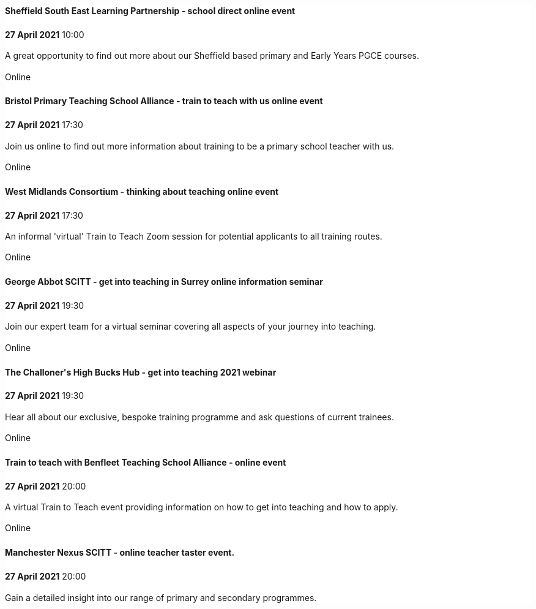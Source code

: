 <a href="/teaching-events/training-provider-events/210427-sheffield-south-east-learning-partnership-school-direct-online-event"></a> <h4 class="pod\_title">Sheffield South East Learning Partnership - school direct online event</h4> <p class="pod\_date-time"><strong><span class="date-display-single" content="2021-04-27T10:00:00+01:00" datatype="xsd:dateTime" property="dc:date">27 April 2021</span></strong> <span class="date-display-single" content="2021-04-27T10:00:00+01:00" datatype="xsd:dateTime" property="dc:date">10:00</span></p> <p class="pod\_summary">A great opportunity to find out more about our Sheffield based primary and Early Years PGCE courses.</p> <div class="event\_block\_location"> <i class="icon-map-marker"></i> <span class="location">Online</span></div> </div> </div> <div class="event\_pod\_wrapper"> <div class="event\_block provider purple"> <a href="/teaching-events/training-provider-events/210427-bristol-primary-teaching-school-alliance-train-to-teach-with-us-online-event"></a> <h4 class="pod\_title">Bristol Primary Teaching School Alliance - train to teach with us online event</h4> <p class="pod\_date-time"><strong><span class="date-display-single" content="2021-04-27T17:30:00+01:00" datatype="xsd:dateTime" property="dc:date">27 April 2021</span></strong> <span class="date-display-single" content="2021-04-27T17:30:00+01:00" datatype="xsd:dateTime" property="dc:date">17:30</span></p> <p class="pod\_summary">Join us online to find out more information about training to be a primary school teacher with us.</p> <div class="event\_block\_location"> <i class="icon-map-marker"></i> <span class="location">Online</span></div> </div> </div> <div class="event\_pod\_wrapper"> <div class="event\_block provider purple"> <a href="/teaching-events/training-provider-events/210427-west-midlands-consortium-thinking-about-teaching-online-event"></a> <h4 class="pod\_title">West Midlands Consortium - thinking about teaching online event</h4> <p class="pod\_date-time"><strong><span class="date-display-single" content="2021-04-27T17:30:00+01:00" datatype="xsd:dateTime" property="dc:date">27 April 2021</span></strong> <span class="date-display-single" content="2021-04-27T17:30:00+01:00" datatype="xsd:dateTime" property="dc:date">17:30</span></p> <p class="pod\_summary">An informal &#039;virtual&#039; Train to Teach Zoom session for potential applicants to all training routes.</p> <div class="event\_block\_location"> <i class="icon-map-marker"></i> <span class="location">Online</span></div> </div> </div> <div class="event\_pod\_wrapper"> <div class="event\_block provider purple"> <a href="/teaching-events/training-provider-events/210427-george-abbot-scitt-get-into-teaching-in-surrey-online-information-seminar"></a> <h4 class="pod\_title">George Abbot SCITT - get into teaching in Surrey online information seminar</h4> <p class="pod\_date-time"><strong><span class="date-display-single" content="2021-04-27T19:30:00+01:00" datatype="xsd:dateTime" property="dc:date">27 April 2021</span></strong> <span class="date-display-single" content="2021-04-27T19:30:00+01:00" datatype="xsd:dateTime" property="dc:date">19:30</span></p> <p class="pod\_summary">Join our expert team for a virtual seminar covering all aspects of your journey into teaching.</p> <div class="event\_block\_location"> <i class="icon-map-marker"></i> <span class="location">Online</span></div> </div> </div> <div class="event\_pod\_wrapper"> <div class="event\_block provider purple"> <a href="/teaching-events/training-provider-events/210427-the-challoners-high-bucks-hub-get-into-teaching-2021-webinar"></a> <h4 class="pod\_title">The Challoner&#039;s High Bucks Hub - get into teaching 2021 webinar</h4> <p class="pod\_date-time"><strong><span class="date-display-single" content="2021-04-27T19:30:00+01:00" datatype="xsd:dateTime" property="dc:date">27 April 2021</span></strong> <span class="date-display-single" content="2021-04-27T19:30:00+01:00" datatype="xsd:dateTime" property="dc:date">19:30</span></p> <p class="pod\_summary">Hear all about our exclusive, bespoke training programme and ask questions of current trainees.</p> <div class="event\_block\_location"> <i class="icon-map-marker"></i> <span class="location">Online</span></div> </div> </div> <div class="event\_pod\_wrapper"> <div class="event\_block provider purple"> <a href="/teaching-events/training-provider-events/210427-train-to-teach-with-benfleet-teaching-school-alliance-online-event"></a> <h4 class="pod\_title">Train to teach with Benfleet Teaching School Alliance - online event</h4> <p class="pod\_date-time"><strong><span class="date-display-single" content="2021-04-27T20:00:00+01:00" datatype="xsd:dateTime" property="dc:date">27 April 2021</span></strong> <span class="date-display-single" content="2021-04-27T20:00:00+01:00" datatype="xsd:dateTime" property="dc:date">20:00</span></p> <p class="pod\_summary">A virtual Train to Teach event providing information on how to get into teaching and how to apply.</p> <div class="event\_block\_location"> <i class="icon-map-marker"></i> <span class="location">Online</span></div> </div> </div> <div class="event\_pod\_wrapper"> <div class="event\_block provider purple"> <a href="/teaching-events/training-provider-events/210427-manchester-nexus-scitt-online-teacher-taster-event"></a> <h4 class="pod\_title">Manchester Nexus SCITT - online teacher taster event.</h4> <p class="pod\_date-time"><strong><span class="date-display-single" content="2021-04-27T20:00:00+01:00" datatype="xsd:dateTime" property="dc:date">27 April 2021</span></strong> <span class="date-display-single" content="2021-04-27T20:00:00+01:00" datatype="xsd:dateTime" property="dc:date">20:00</span></p> <p class="pod\_summary">Gain a detailed insight into our range of primary and secondary programmes.</p> <div class="event\_block\_location"> <i class="icon-map-marker"></i>